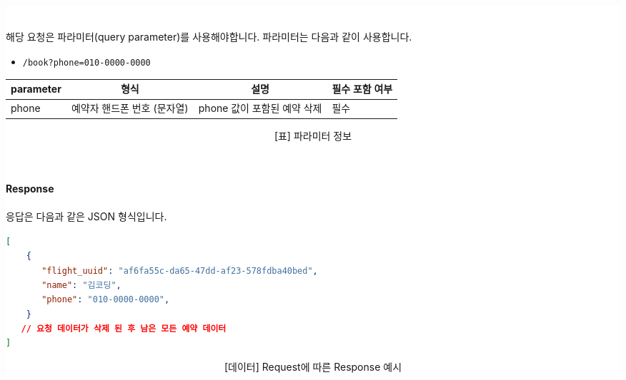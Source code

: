 <br/>

해당 요청은 파라미터(query parameter)를 사용해야합니다. 파라미터는 다음과 같이 사용합니다.

- `/book?phone=010-0000-0000`


<center>

| parameter | 형식    | 설명    | 필수 포함 여부 |
| --------- | ------ | ------ | ----------- |
| phone  | 예약자 핸드폰 번호 (문자열)   | phone 값이 포함된 예약 삭제 | 필수 |

\[표\] 파라미터 정보

</center>

<br/>

#### **Response**

응답은 다음과 같은 JSON 형식입니다.

```json
[
    {
       "flight_uuid": "af6fa55c-da65-47dd-af23-578fdba40bed",
       "name": "김코딩",
       "phone": "010-0000-0000", 
    }
   // 요청 데이터가 삭제 된 후 남은 모든 예약 데이터
]
```
<center>[데이터] Request에 따른 Response 예시</center>

